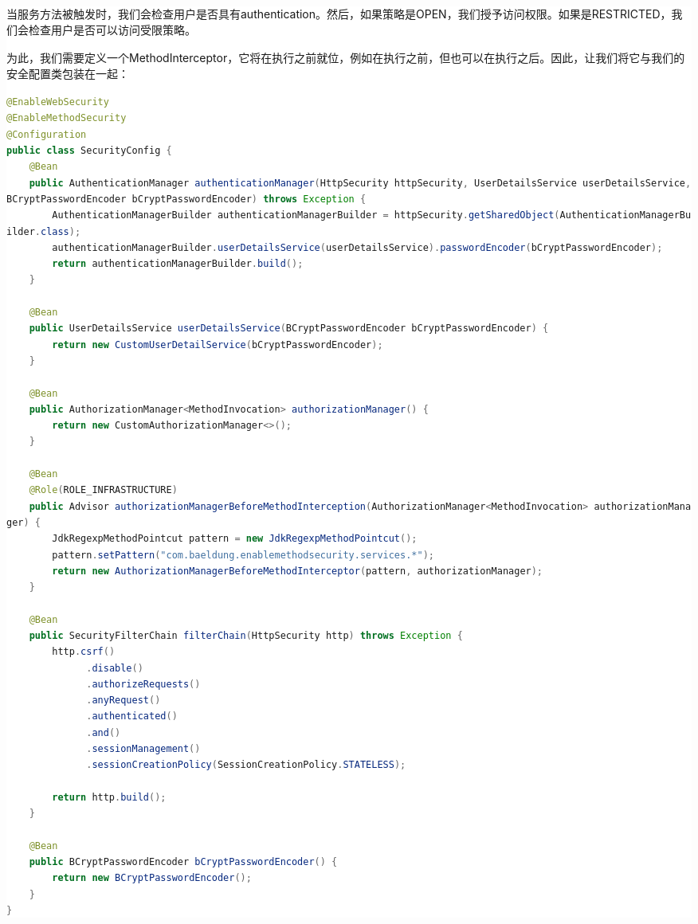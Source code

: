 当服务方法被触发时，我们会检查用户是否具有authentication。然后，如果策略是OPEN，我们授予访问权限。如果是RESTRICTED，我们会检查用户是否可以访问受限策略。

为此，我们需要定义一个MethodInterceptor，它将在执行之前就位，例如在执行之前，但也可以在执行之后。因此，让我们将它与我们的安全配置类包装在一起：

```java
@EnableWebSecurity
@EnableMethodSecurity
@Configuration
public class SecurityConfig {
    @Bean
    public AuthenticationManager authenticationManager(HttpSecurity httpSecurity, UserDetailsService userDetailsService, BCryptPasswordEncoder bCryptPasswordEncoder) throws Exception {
        AuthenticationManagerBuilder authenticationManagerBuilder = httpSecurity.getSharedObject(AuthenticationManagerBuilder.class);
        authenticationManagerBuilder.userDetailsService(userDetailsService).passwordEncoder(bCryptPasswordEncoder);
        return authenticationManagerBuilder.build();
    }

    @Bean
    public UserDetailsService userDetailsService(BCryptPasswordEncoder bCryptPasswordEncoder) {
        return new CustomUserDetailService(bCryptPasswordEncoder);
    }

    @Bean
    public AuthorizationManager<MethodInvocation> authorizationManager() {
        return new CustomAuthorizationManager<>();
    }

    @Bean
    @Role(ROLE_INFRASTRUCTURE)
    public Advisor authorizationManagerBeforeMethodInterception(AuthorizationManager<MethodInvocation> authorizationManager) {
        JdkRegexpMethodPointcut pattern = new JdkRegexpMethodPointcut();
        pattern.setPattern("com.baeldung.enablemethodsecurity.services.*");
        return new AuthorizationManagerBeforeMethodInterceptor(pattern, authorizationManager);
    }

    @Bean
    public SecurityFilterChain filterChain(HttpSecurity http) throws Exception {
        http.csrf()
              .disable()
              .authorizeRequests()
              .anyRequest()
              .authenticated()
              .and()
              .sessionManagement()
              .sessionCreationPolicy(SessionCreationPolicy.STATELESS);

        return http.build();
    }

    @Bean
    public BCryptPasswordEncoder bCryptPasswordEncoder() {
        return new BCryptPasswordEncoder();
    }
}
```
